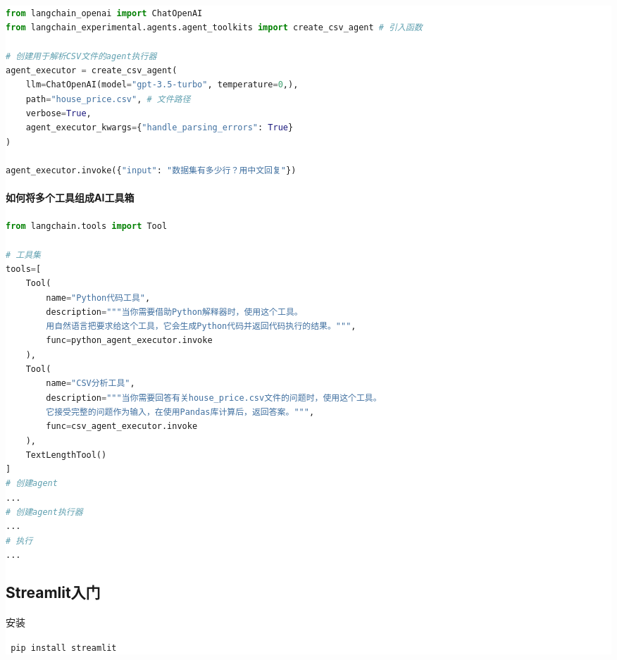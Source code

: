```python
from langchain_openai import ChatOpenAI
from langchain_experimental.agents.agent_toolkits import create_csv_agent # 引入函数

# 创建用于解析CSV文件的agent执行器
agent_executor = create_csv_agent(
    llm=ChatOpenAI(model="gpt-3.5-turbo", temperature=0,),
    path="house_price.csv", # 文件路径
    verbose=True,
    agent_executor_kwargs={"handle_parsing_errors": True}
)

agent_executor.invoke({"input": "数据集有多少行？用中文回复"})

```



#### 如何将多个工具组成AI工具箱

```python
from langchain.tools import Tool

# 工具集
tools=[
    Tool(
        name="Python代码工具",
        description="""当你需要借助Python解释器时，使用这个工具。
        用自然语言把要求给这个工具，它会生成Python代码并返回代码执行的结果。""",
        func=python_agent_executor.invoke
    ),
    Tool(
        name="CSV分析工具",
        description="""当你需要回答有关house_price.csv文件的问题时，使用这个工具。
        它接受完整的问题作为输入，在使用Pandas库计算后，返回答案。""",
        func=csv_agent_executor.invoke
    ),
    TextLengthTool()
]
# 创建agent
...
# 创建agent执行器
...
# 执行
...
```



## Streamlit入门

安装

```bash
 pip install streamlit
```
